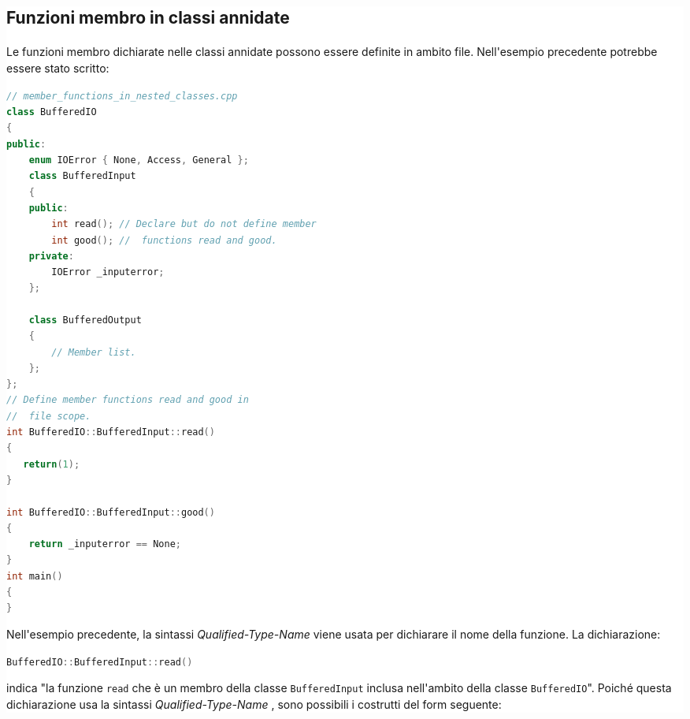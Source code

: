 ## <a name="member-functions-in-nested-classes"></a>Funzioni membro in classi annidate

Le funzioni membro dichiarate nelle classi annidate possono essere definite in ambito file. Nell'esempio precedente potrebbe essere stato scritto:

```cpp
// member_functions_in_nested_classes.cpp
class BufferedIO
{
public:
    enum IOError { None, Access, General };
    class BufferedInput
    {
    public:
        int read(); // Declare but do not define member
        int good(); //  functions read and good.
    private:
        IOError _inputerror;
    };

    class BufferedOutput
    {
        // Member list.
    };
};
// Define member functions read and good in
//  file scope.
int BufferedIO::BufferedInput::read()
{
   return(1);
}

int BufferedIO::BufferedInput::good()
{
    return _inputerror == None;
}
int main()
{
}
```

Nell'esempio precedente, la sintassi *Qualified-Type-Name* viene usata per dichiarare il nome della funzione. La dichiarazione:

```cpp
BufferedIO::BufferedInput::read()
```

indica "la funzione `read` che è un membro della classe `BufferedInput` inclusa nell'ambito della classe `BufferedIO`". Poiché questa dichiarazione usa la sintassi *Qualified-Type-Name* , sono possibili i costrutti del form seguente:
